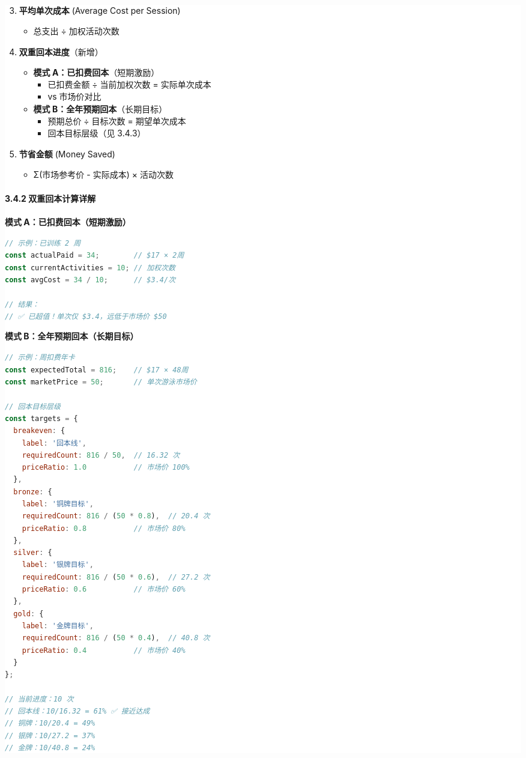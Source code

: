 3. **平均单次成本** (Average Cost per Session)
   - 总支出 ÷ 加权活动次数

4. **双重回本进度**（新增）
   - **模式 A：已扣费回本**（短期激励）
     - 已扣费金额 ÷ 当前加权次数 = 实际单次成本
     - vs 市场价对比
   - **模式 B：全年预期回本**（长期目标）
     - 预期总价 ÷ 目标次数 = 期望单次成本
     - 回本目标层级（见 3.4.3）

5. **节省金额** (Money Saved)
   - Σ(市场参考价 - 实际成本) × 活动次数

#### 3.4.2 双重回本计算详解

**模式 A：已扣费回本（短期激励）**

```javascript
// 示例：已训练 2 周
const actualPaid = 34;        // $17 × 2周
const currentActivities = 10; // 加权次数
const avgCost = 34 / 10;      // $3.4/次

// 结果：
// ✅ 已超值！单次仅 $3.4，远低于市场价 $50
```

**模式 B：全年预期回本（长期目标）**

```javascript
// 示例：周扣费年卡
const expectedTotal = 816;    // $17 × 48周
const marketPrice = 50;       // 单次游泳市场价

// 回本目标层级
const targets = {
  breakeven: {
    label: '回本线',
    requiredCount: 816 / 50,  // 16.32 次
    priceRatio: 1.0           // 市场价 100%
  },
  bronze: {
    label: '铜牌目标',
    requiredCount: 816 / (50 * 0.8),  // 20.4 次
    priceRatio: 0.8           // 市场价 80%
  },
  silver: {
    label: '银牌目标',
    requiredCount: 816 / (50 * 0.6),  // 27.2 次
    priceRatio: 0.6           // 市场价 60%
  },
  gold: {
    label: '金牌目标',
    requiredCount: 816 / (50 * 0.4),  // 40.8 次
    priceRatio: 0.4           // 市场价 40%
  }
};

// 当前进度：10 次
// 回本线：10/16.32 = 61% ✅ 接近达成
// 铜牌：10/20.4 = 49%
// 银牌：10/27.2 = 37%
// 金牌：10/40.8 = 24%
```
